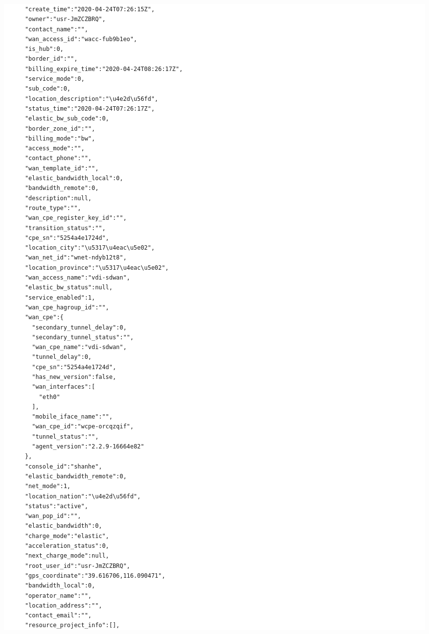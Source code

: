 ```
      "create_time":"2020-04-24T07:26:15Z",
      "owner":"usr-JmZCZBRQ",
      "contact_name":"",
      "wan_access_id":"wacc-fub9b1eo",
      "is_hub":0,
      "border_id":"",
      "billing_expire_time":"2020-04-24T08:26:17Z",
      "service_mode":0,
      "sub_code":0,
      "location_description":"\u4e2d\u56fd",
      "status_time":"2020-04-24T07:26:17Z",
      "elastic_bw_sub_code":0,
      "border_zone_id":"",
      "billing_mode":"bw",
      "access_mode":"",
      "contact_phone":"",
      "wan_template_id":"",
      "elastic_bandwidth_local":0,
      "bandwidth_remote":0,
      "description":null,
      "route_type":"",
      "wan_cpe_register_key_id":"",
      "transition_status":"",
      "cpe_sn":"5254a4e1724d",
      "location_city":"\u5317\u4eac\u5e02",
      "wan_net_id":"wnet-ndyb12t8",
      "location_province":"\u5317\u4eac\u5e02",
      "wan_access_name":"vdi-sdwan",
      "elastic_bw_status":null,
      "service_enabled":1,
      "wan_cpe_hagroup_id":"",
      "wan_cpe":{
        "secondary_tunnel_delay":0,
        "secondary_tunnel_status":"",
        "wan_cpe_name":"vdi-sdwan",
        "tunnel_delay":0,
        "cpe_sn":"5254a4e1724d",
        "has_new_version":false,
        "wan_interfaces":[
          "eth0"
        ],
        "mobile_iface_name":"",
        "wan_cpe_id":"wcpe-orcqzqif",
        "tunnel_status":"",
        "agent_version":"2.2.9-16664e82"
      },
      "console_id":"shanhe",
      "elastic_bandwidth_remote":0,
      "net_mode":1,
      "location_nation":"\u4e2d\u56fd",
      "status":"active",
      "wan_pop_id":"",
      "elastic_bandwidth":0,
      "charge_mode":"elastic",
      "acceleration_status":0,
      "next_charge_mode":null,
      "root_user_id":"usr-JmZCZBRQ",
      "gps_coordinate":"39.616706,116.090471",
      "bandwidth_local":0,
      "operator_name":"",
      "location_address":"",
      "contact_email":"",
      "resource_project_info":[],
```